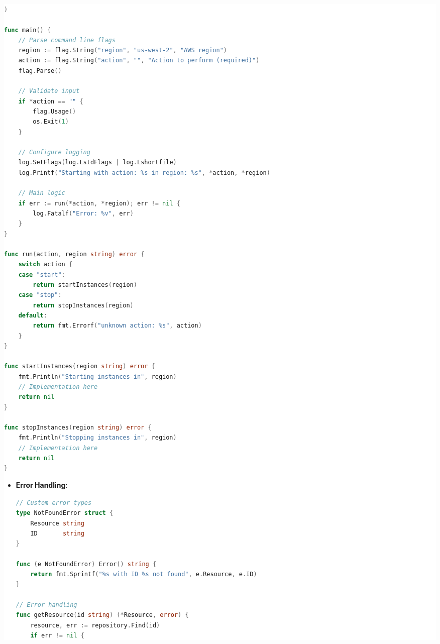   ```go
  )
  
  func main() {
      // Parse command line flags
      region := flag.String("region", "us-west-2", "AWS region")
      action := flag.String("action", "", "Action to perform (required)")
      flag.Parse()
  
      // Validate input
      if *action == "" {
          flag.Usage()
          os.Exit(1)
      }
  
      // Configure logging
      log.SetFlags(log.LstdFlags | log.Lshortfile)
      log.Printf("Starting with action: %s in region: %s", *action, *region)
  
      // Main logic
      if err := run(*action, *region); err != nil {
          log.Fatalf("Error: %v", err)
      }
  }
  
  func run(action, region string) error {
      switch action {
      case "start":
          return startInstances(region)
      case "stop":
          return stopInstances(region)
      default:
          return fmt.Errorf("unknown action: %s", action)
      }
  }
  
  func startInstances(region string) error {
      fmt.Println("Starting instances in", region)
      // Implementation here
      return nil
  }
  
  func stopInstances(region string) error {
      fmt.Println("Stopping instances in", region)
      // Implementation here
      return nil
  }
  ```
- **Error Handling**:
  ```go
  // Custom error types
  type NotFoundError struct {
      Resource string
      ID       string
  }
  
  func (e NotFoundError) Error() string {
      return fmt.Sprintf("%s with ID %s not found", e.Resource, e.ID)
  }
  
  // Error handling
  func getResource(id string) (*Resource, error) {
      resource, err := repository.Find(id)
      if err != nil {
  ```